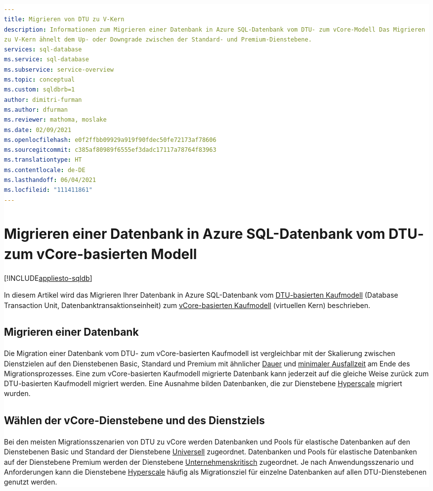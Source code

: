 ```yaml
---
title: Migrieren von DTU zu V-Kern
description: Informationen zum Migrieren einer Datenbank in Azure SQL-Datenbank vom DTU- zum vCore-Modell Das Migrieren zu V-Kern ähnelt dem Up- oder Downgrade zwischen der Standard- und Premium-Dienstebene.
services: sql-database
ms.service: sql-database
ms.subservice: service-overview
ms.topic: conceptual
ms.custom: sqldbrb=1
author: dimitri-furman
ms.author: dfurman
ms.reviewer: mathoma, moslake
ms.date: 02/09/2021
ms.openlocfilehash: e0f2ffbb09929a919f90fdec50fe72173af78606
ms.sourcegitcommit: c385af80989f6555ef3dadc17117a78764f83963
ms.translationtype: HT
ms.contentlocale: de-DE
ms.lasthandoff: 06/04/2021
ms.locfileid: "111411861"
---
```

# <a name="migrate-azure-sql-database-from-the-dtu-based-model-to-the-vcore-based-model"></a>Migrieren einer Datenbank in Azure SQL-Datenbank vom DTU- zum vCore-basierten Modell
[!INCLUDE[appliesto-sqldb](../includes/appliesto-sqldb.md)]

In diesem Artikel wird das Migrieren Ihrer Datenbank in Azure SQL-Datenbank vom [DTU-basierten Kaufmodell](service-tiers-dtu.md) (Database Transaction Unit, Datenbanktransaktionseinheit) zum [vCore-basierten Kaufmodell](service-tiers-vcore.md) (virtuellen Kern) beschrieben. 

## <a name="migrate-a-database"></a>Migrieren einer Datenbank

Die Migration einer Datenbank vom DTU- zum vCore-basierten Kaufmodell ist vergleichbar mit der Skalierung zwischen Dienstzielen auf den Dienstebenen Basic, Standard und Premium mit ähnlicher [Dauer](single-database-scale.md#latency) und [minimaler Ausfallzeit](scale-resources.md) am Ende des Migrationsprozesses. Eine zum vCore-basierten Kaufmodell migrierte Datenbank kann jederzeit auf die gleiche Weise zurück zum DTU-basierten Kaufmodell migriert werden. Eine Ausnahme bilden Datenbanken, die zur Dienstebene [Hyperscale](service-tier-hyperscale.md) migriert wurden. 

## <a name="choose-the-vcore-service-tier-and-service-objective"></a>Wählen der vCore-Dienstebene und des Dienstziels

Bei den meisten Migrationsszenarien von DTU zu vCore werden Datenbanken und Pools für elastische Datenbanken auf den Dienstebenen Basic und Standard der Dienstebene [Universell](service-tier-general-purpose.md) zugeordnet. Datenbanken und Pools für elastische Datenbanken auf der Dienstebene Premium werden der Dienstebene [Unternehmenskritisch](service-tier-business-critical.md) zugeordnet. Je nach Anwendungsszenario und Anforderungen kann die Dienstebene [Hyperscale](service-tier-hyperscale.md) häufig als Migrationsziel für einzelne Datenbanken auf allen DTU-Dienstebenen genutzt werden.

